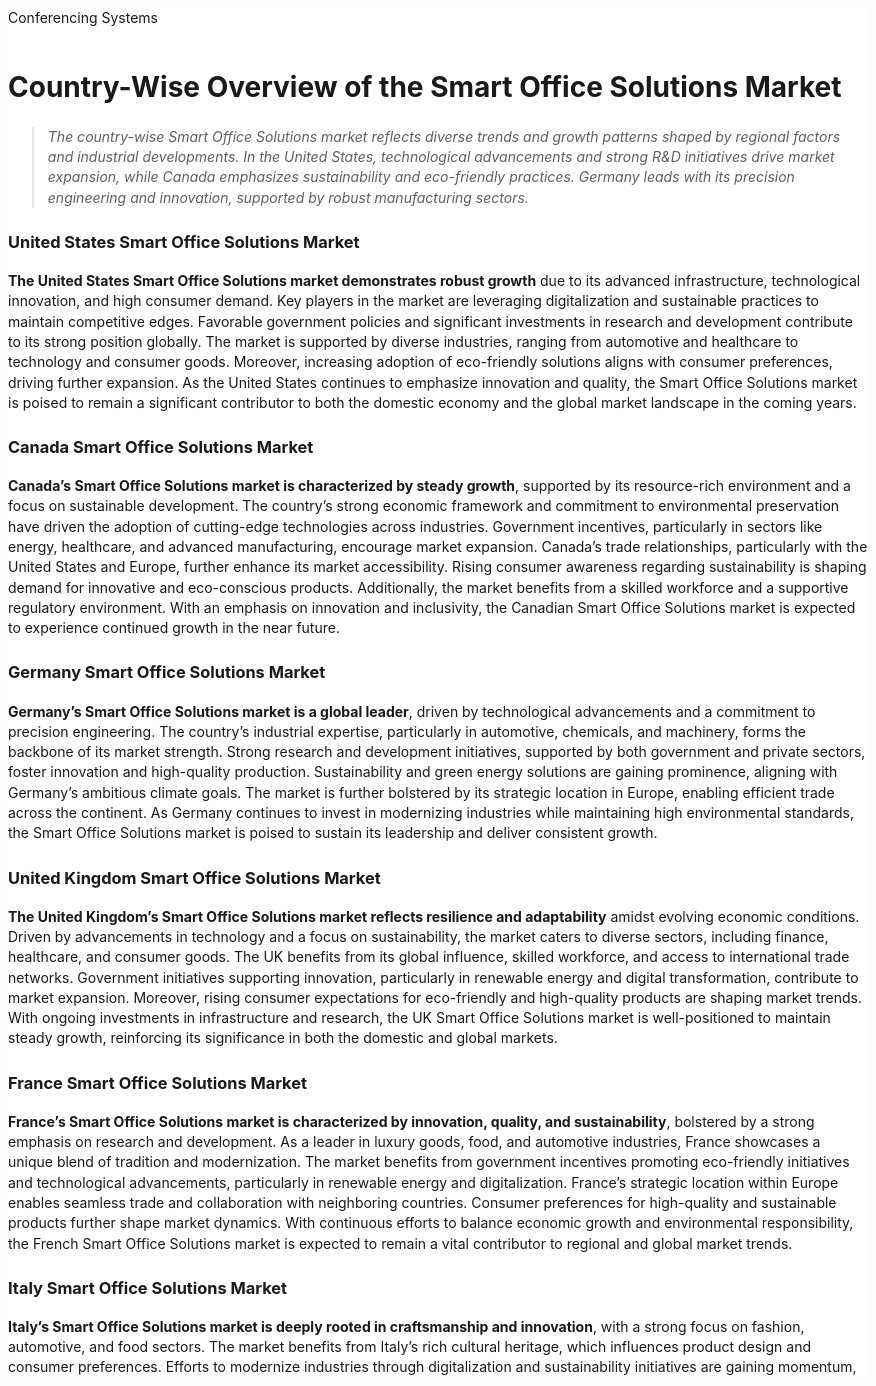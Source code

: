 Conferencing Systems</li></ul><h1><span class="">Country-Wise Overview of the Smart Office Solutions Market<br /></span></h1><blockquote><p><em><span class="">The country-wise Smart Office Solutions market reflects diverse trends and growth patterns shaped by regional factors and industrial developments. In the United States, technological advancements and strong R&amp;D initiatives drive market expansion, while Canada emphasizes sustainability and eco-friendly practices. Germany leads with its precision engineering and innovation, supported by robust manufacturing sectors.</span></em></p></blockquote><h3><strong>United States Smart Office Solutions Market</strong></h3><p><strong>The United States Smart Office Solutions market demonstrates robust growth</strong> due to its advanced infrastructure, technological innovation, and high consumer demand. Key players in the market are leveraging digitalization and sustainable practices to maintain competitive edges. Favorable government policies and significant investments in research and development contribute to its strong position globally. The market is supported by diverse industries, ranging from automotive and healthcare to technology and consumer goods. Moreover, increasing adoption of eco-friendly solutions aligns with consumer preferences, driving further expansion. As the United States continues to emphasize innovation and quality, the Smart Office Solutions market is poised to remain a significant contributor to both the domestic economy and the global market landscape in the coming years.</p><h3><strong>Canada Smart Office Solutions Market</strong></h3><p><strong>Canada&rsquo;s Smart Office Solutions market is characterized by steady growth</strong>, supported by its resource-rich environment and a focus on sustainable development. The country&rsquo;s strong economic framework and commitment to environmental preservation have driven the adoption of cutting-edge technologies across industries. Government incentives, particularly in sectors like energy, healthcare, and advanced manufacturing, encourage market expansion. Canada&rsquo;s trade relationships, particularly with the United States and Europe, further enhance its market accessibility. Rising consumer awareness regarding sustainability is shaping demand for innovative and eco-conscious products. Additionally, the market benefits from a skilled workforce and a supportive regulatory environment. With an emphasis on innovation and inclusivity, the Canadian Smart Office Solutions market is expected to experience continued growth in the near future.</p><h3><strong>Germany Smart Office Solutions Market</strong></h3><p><strong>Germany&rsquo;s Smart Office Solutions market is a global leader</strong>, driven by technological advancements and a commitment to precision engineering. The country&rsquo;s industrial expertise, particularly in automotive, chemicals, and machinery, forms the backbone of its market strength. Strong research and development initiatives, supported by both government and private sectors, foster innovation and high-quality production. Sustainability and green energy solutions are gaining prominence, aligning with Germany&rsquo;s ambitious climate goals. The market is further bolstered by its strategic location in Europe, enabling efficient trade across the continent. As Germany continues to invest in modernizing industries while maintaining high environmental standards, the Smart Office Solutions market is poised to sustain its leadership and deliver consistent growth.</p><h3><strong>United Kingdom Smart Office Solutions Market</strong></h3><p><strong>The United Kingdom&rsquo;s Smart Office Solutions market reflects resilience and adaptability</strong> amidst evolving economic conditions. Driven by advancements in technology and a focus on sustainability, the market caters to diverse sectors, including finance, healthcare, and consumer goods. The UK benefits from its global influence, skilled workforce, and access to international trade networks. Government initiatives supporting innovation, particularly in renewable energy and digital transformation, contribute to market expansion. Moreover, rising consumer expectations for eco-friendly and high-quality products are shaping market trends. With ongoing investments in infrastructure and research, the UK Smart Office Solutions market is well-positioned to maintain steady growth, reinforcing its significance in both the domestic and global markets.</p><h3><strong>France Smart Office Solutions Market</strong></h3><p><strong>France&rsquo;s Smart Office Solutions market is characterized by innovation, quality, and sustainability</strong>, bolstered by a strong emphasis on research and development. As a leader in luxury goods, food, and automotive industries, France showcases a unique blend of tradition and modernization. The market benefits from government incentives promoting eco-friendly initiatives and technological advancements, particularly in renewable energy and digitalization. France&rsquo;s strategic location within Europe enables seamless trade and collaboration with neighboring countries. Consumer preferences for high-quality and sustainable products further shape market dynamics. With continuous efforts to balance economic growth and environmental responsibility, the French Smart Office Solutions market is expected to remain a vital contributor to regional and global market trends.</p><h3><strong>Italy Smart Office Solutions Market</strong></h3><p><strong>Italy&rsquo;s Smart Office Solutions market is deeply rooted in craftsmanship and innovation</strong>, with a strong focus on fashion, automotive, and food sectors. The market benefits from Italy&rsquo;s rich cultural heritage, which influences product design and consumer preferences. Efforts to modernize industries through digitalization and sustainability initiatives are gaining momentum,